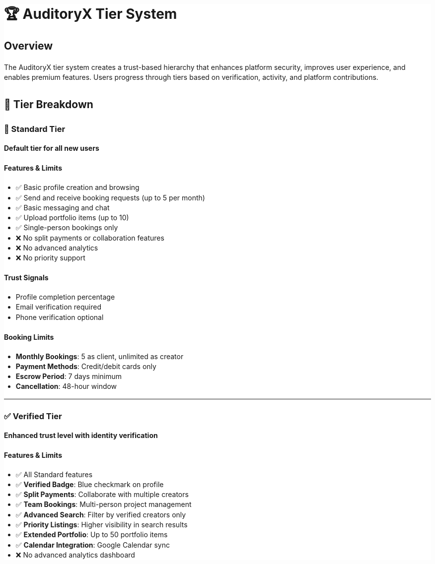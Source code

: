 # 🏆 AuditoryX Tier System

## Overview

The AuditoryX tier system creates a trust-based hierarchy that enhances platform security, improves user experience, and enables premium features. Users progress through tiers based on verification, activity, and platform contributions.

## 🎯 Tier Breakdown

### 🥉 Standard Tier
**Default tier for all new users**

#### Features & Limits
- ✅ Basic profile creation and browsing
- ✅ Send and receive booking requests (up to 5 per month)
- ✅ Basic messaging and chat
- ✅ Upload portfolio items (up to 10)
- ✅ Single-person bookings only
- ❌ No split payments or collaboration features
- ❌ No advanced analytics
- ❌ No priority support

#### Trust Signals
- Profile completion percentage
- Email verification required
- Phone verification optional

#### Booking Limits
- **Monthly Bookings**: 5 as client, unlimited as creator
- **Payment Methods**: Credit/debit cards only
- **Escrow Period**: 7 days minimum
- **Cancellation**: 48-hour window

---

### ✅ Verified Tier
**Enhanced trust level with identity verification**

#### Features & Limits
- ✅ All Standard features
- ✅ **Verified Badge**: Blue checkmark on profile
- ✅ **Split Payments**: Collaborate with multiple creators
- ✅ **Team Bookings**: Multi-person project management
- ✅ **Advanced Search**: Filter by verified creators only
- ✅ **Priority Listings**: Higher visibility in search results
- ✅ **Extended Portfolio**: Up to 50 portfolio items
- ✅ **Calendar Integration**: Google Calendar sync
- ❌ No advanced analytics dashboard
